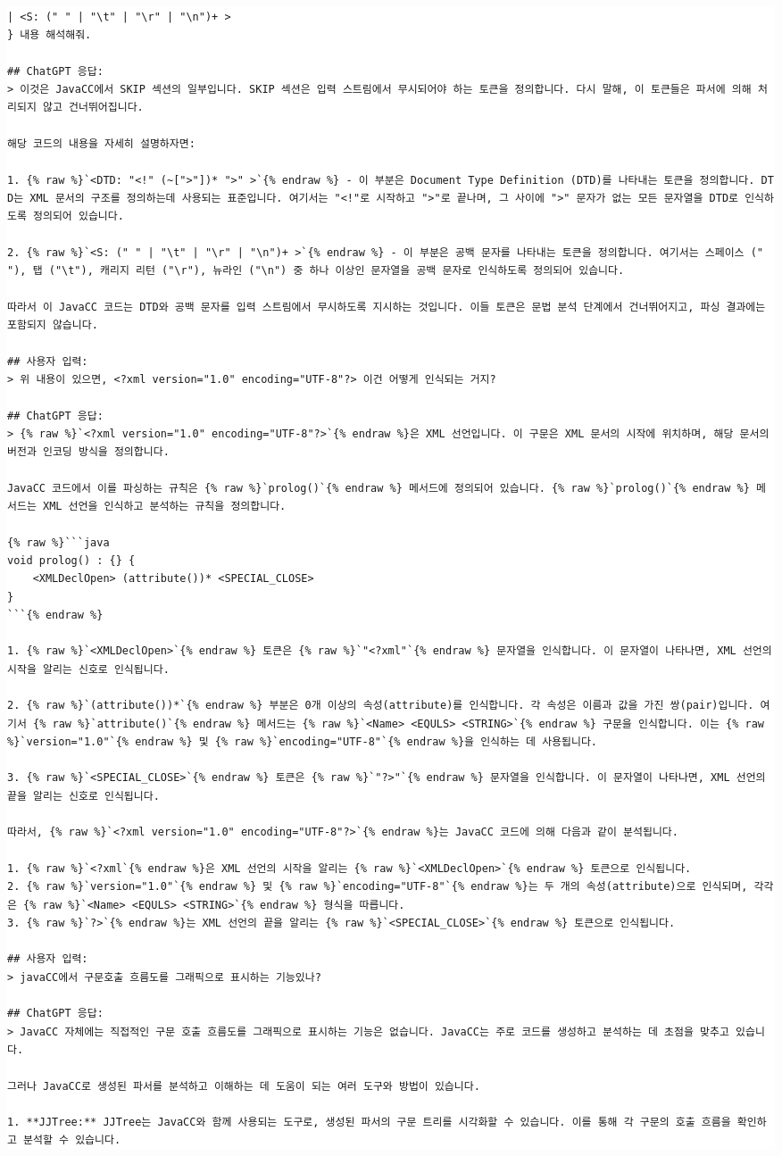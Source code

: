 ```{% endraw %}
| <S: (" " | "\t" | "\r" | "\n")+ >
} 내용 해석해줘.

## ChatGPT 응답:
> 이것은 JavaCC에서 SKIP 섹션의 일부입니다. SKIP 섹션은 입력 스트림에서 무시되어야 하는 토큰을 정의합니다. 다시 말해, 이 토큰들은 파서에 의해 처리되지 않고 건너뛰어집니다.

해당 코드의 내용을 자세히 설명하자면:

1. {% raw %}`<DTD: "<!" (~[">"])* ">" >`{% endraw %} - 이 부분은 Document Type Definition (DTD)를 나타내는 토큰을 정의합니다. DTD는 XML 문서의 구조를 정의하는데 사용되는 표준입니다. 여기서는 "<!"로 시작하고 ">"로 끝나며, 그 사이에 ">" 문자가 없는 모든 문자열을 DTD로 인식하도록 정의되어 있습니다.

2. {% raw %}`<S: (" " | "\t" | "\r" | "\n")+ >`{% endraw %} - 이 부분은 공백 문자를 나타내는 토큰을 정의합니다. 여기서는 스페이스 (" "), 탭 ("\t"), 캐리지 리턴 ("\r"), 뉴라인 ("\n") 중 하나 이상인 문자열을 공백 문자로 인식하도록 정의되어 있습니다.

따라서 이 JavaCC 코드는 DTD와 공백 문자를 입력 스트림에서 무시하도록 지시하는 것입니다. 이들 토큰은 문법 분석 단계에서 건너뛰어지고, 파싱 결과에는 포함되지 않습니다.

## 사용자 입력:
> 위 내용이 있으면, <?xml version="1.0" encoding="UTF-8"?> 이건 어떻게 인식되는 거지?

## ChatGPT 응답:
> {% raw %}`<?xml version="1.0" encoding="UTF-8"?>`{% endraw %}은 XML 선언입니다. 이 구문은 XML 문서의 시작에 위치하며, 해당 문서의 버전과 인코딩 방식을 정의합니다. 

JavaCC 코드에서 이를 파싱하는 규칙은 {% raw %}`prolog()`{% endraw %} 메서드에 정의되어 있습니다. {% raw %}`prolog()`{% endraw %} 메서드는 XML 선언을 인식하고 분석하는 규칙을 정의합니다.

{% raw %}```java
void prolog() : {} {
    <XMLDeclOpen> (attribute())* <SPECIAL_CLOSE>
}
```{% endraw %}

1. {% raw %}`<XMLDeclOpen>`{% endraw %} 토큰은 {% raw %}`"<?xml"`{% endraw %} 문자열을 인식합니다. 이 문자열이 나타나면, XML 선언의 시작을 알리는 신호로 인식됩니다.

2. {% raw %}`(attribute())*`{% endraw %} 부분은 0개 이상의 속성(attribute)를 인식합니다. 각 속성은 이름과 값을 가진 쌍(pair)입니다. 여기서 {% raw %}`attribute()`{% endraw %} 메서드는 {% raw %}`<Name> <EQULS> <STRING>`{% endraw %} 구문을 인식합니다. 이는 {% raw %}`version="1.0"`{% endraw %} 및 {% raw %}`encoding="UTF-8"`{% endraw %}을 인식하는 데 사용됩니다.

3. {% raw %}`<SPECIAL_CLOSE>`{% endraw %} 토큰은 {% raw %}`"?>"`{% endraw %} 문자열을 인식합니다. 이 문자열이 나타나면, XML 선언의 끝을 알리는 신호로 인식됩니다.

따라서, {% raw %}`<?xml version="1.0" encoding="UTF-8"?>`{% endraw %}는 JavaCC 코드에 의해 다음과 같이 분석됩니다.

1. {% raw %}`<?xml`{% endraw %}은 XML 선언의 시작을 알리는 {% raw %}`<XMLDeclOpen>`{% endraw %} 토큰으로 인식됩니다.
2. {% raw %}`version="1.0"`{% endraw %} 및 {% raw %}`encoding="UTF-8"`{% endraw %}는 두 개의 속성(attribute)으로 인식되며, 각각은 {% raw %}`<Name> <EQULS> <STRING>`{% endraw %} 형식을 따릅니다.
3. {% raw %}`?>`{% endraw %}는 XML 선언의 끝을 알리는 {% raw %}`<SPECIAL_CLOSE>`{% endraw %} 토큰으로 인식됩니다.

## 사용자 입력:
> javaCC에서 구문호출 흐름도를 그래픽으로 표시하는 기능있나?

## ChatGPT 응답:
> JavaCC 자체에는 직접적인 구문 호출 흐름도를 그래픽으로 표시하는 기능은 없습니다. JavaCC는 주로 코드를 생성하고 분석하는 데 초점을 맞추고 있습니다.

그러나 JavaCC로 생성된 파서를 분석하고 이해하는 데 도움이 되는 여러 도구와 방법이 있습니다.

1. **JJTree:** JJTree는 JavaCC와 함께 사용되는 도구로, 생성된 파서의 구문 트리를 시각화할 수 있습니다. 이를 통해 각 구문의 호출 흐름을 확인하고 분석할 수 있습니다.

```